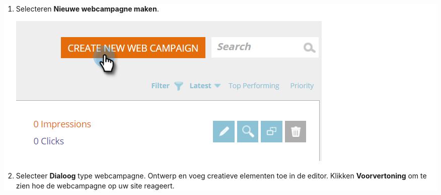 1. Selecteren **Nieuwe webcampagne maken**.

   ![](assets/image2016-11-4-10-3a58-3a32.png)

1. Selecteer **Dialoog** type webcampagne. Ontwerp en voeg creatieve elementen toe in de editor. Klikken **Voorvertoning** om te zien hoe de webcampagne op uw site reageert.
